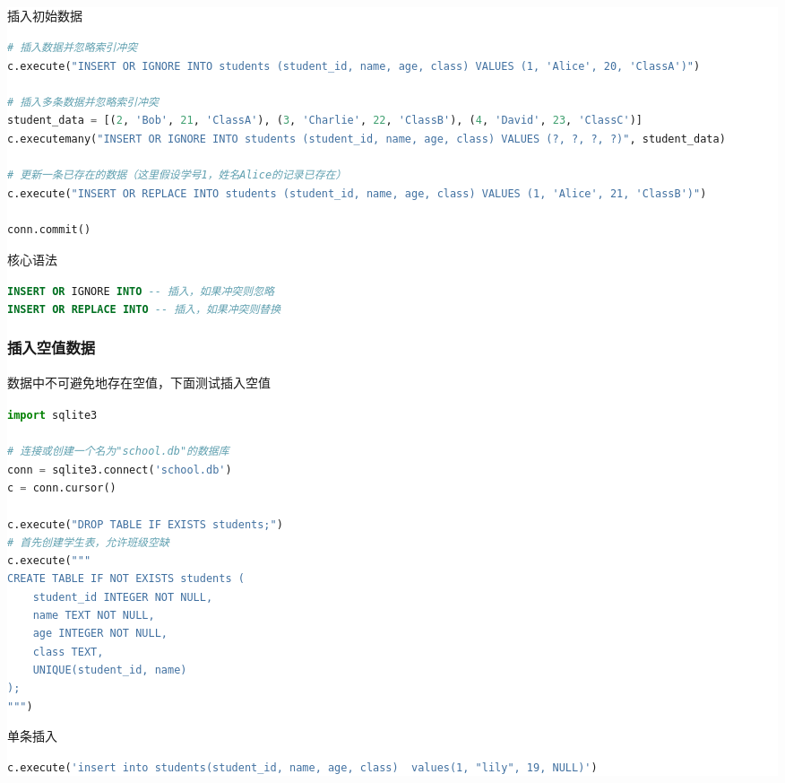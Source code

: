 插入初始数据

```python
# 插入数据并忽略索引冲突
c.execute("INSERT OR IGNORE INTO students (student_id, name, age, class) VALUES (1, 'Alice', 20, 'ClassA')")

# 插入多条数据并忽略索引冲突
student_data = [(2, 'Bob', 21, 'ClassA'), (3, 'Charlie', 22, 'ClassB'), (4, 'David', 23, 'ClassC')]
c.executemany("INSERT OR IGNORE INTO students (student_id, name, age, class) VALUES (?, ?, ?, ?)", student_data)

# 更新一条已存在的数据（这里假设学号1，姓名Alice的记录已存在）
c.execute("INSERT OR REPLACE INTO students (student_id, name, age, class) VALUES (1, 'Alice', 21, 'ClassB')")

conn.commit()

```

核心语法

```SQL
INSERT OR IGNORE INTO -- 插入，如果冲突则忽略
INSERT OR REPLACE INTO -- 插入，如果冲突则替换
```

### 插入空值数据

数据中不可避免地存在空值，下面测试插入空值

```python
import sqlite3

# 连接或创建一个名为"school.db"的数据库
conn = sqlite3.connect('school.db')
c = conn.cursor()

c.execute("DROP TABLE IF EXISTS students;")
# 首先创建学生表，允许班级空缺
c.execute("""
CREATE TABLE IF NOT EXISTS students (
    student_id INTEGER NOT NULL,
    name TEXT NOT NULL,
    age INTEGER NOT NULL,
    class TEXT,
    UNIQUE(student_id, name)
);
""")
```

单条插入

```python
c.execute('insert into students(student_id, name, age, class)  values(1, "lily", 19, NULL)')
```
